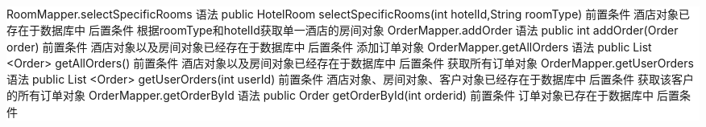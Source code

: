   <tr>
      <td rowspan="3">RoomMapper.selectSpecificRooms</td>
      <td>语法</td>
      <td>public HotelRoom selectSpecificRooms(int hotelId,String roomType)</td>
  </tr>
  <tr>
      <td>前置条件</td>
      <td>酒店对象已存在于数据库中</td>
  </tr>
  <tr>
      <td>后置条件</td>
      <td>根据roomType和hotelId获取单一酒店的房间对象</td>
  </tr>

  <tr>
      <td rowspan="3">OrderMapper.addOrder</td>
      <td>语法</td>
      <td>public int addOrder(Order order)</td>
  </tr>
  <tr>
      <td>前置条件</td>
      <td>酒店对象以及房间对象已经存在于数据库中</td>
  </tr>
  <tr>
      <td>后置条件</td>
      <td>添加订单对象</td>
  </tr>
  <tr>
      <td rowspan="3">OrderMapper.getAllOrders</td>
      <td>语法</td>
      <td>public List &lt;Order&gt; getAllOrders()</td>
  </tr>
  <tr>
      <td>前置条件</td>
      <td>酒店对象以及房间对象已经存在于数据库中</td>
  </tr>
  <tr>
      <td>后置条件</td>
      <td>获取所有订单对象</td>
  </tr>
  <tr>
      <td rowspan="3">OrderMapper.getUserOrders</td>
      <td>语法</td>
      <td>public List &lt;Order&gt; getUserOrders(int userId)</td>
  </tr>
  <tr>
      <td>前置条件</td>
      <td>酒店对象、房间对象、客户对象已经存在于数据库中</td>
  </tr>
  <tr>
      <td>后置条件</td>
      <td>获取该客户的所有订单对象</td>
  </tr>
  <tr>
      <td rowspan="3">OrderMapper.getOrderById</td>
      <td>语法</td>
      <td>public Order getOrderById(int orderid)</td>
  </tr>
  <tr>
      <td>前置条件</td>
      <td>订单对象已存在于数据库中</td>
  </tr>
  <tr>
      <td>后置条件</td>
